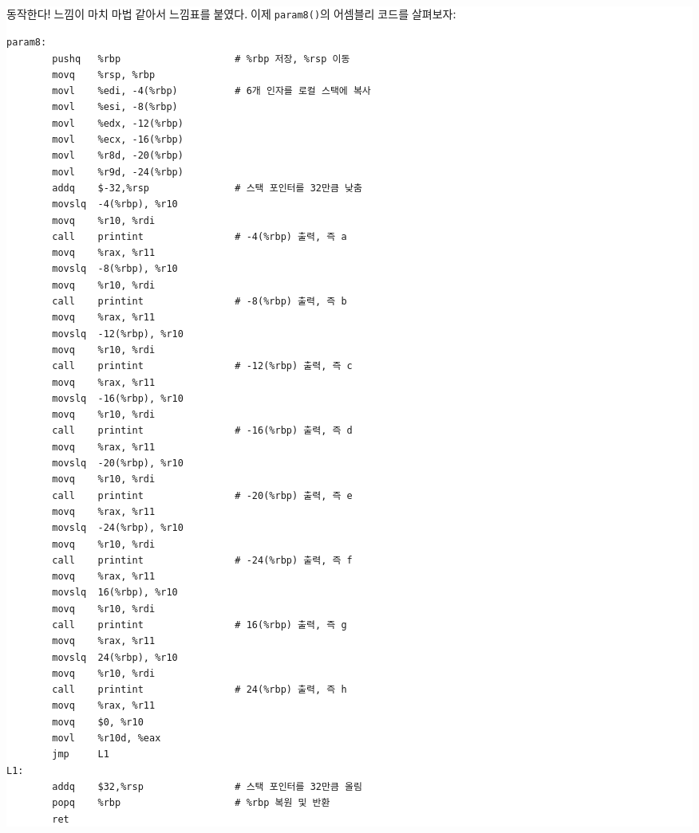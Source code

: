동작한다! 느낌이 마치 마법 같아서 느낌표를 붙였다. 이제 `param8()`의 어셈블리 코드를 살펴보자:

```
param8:
        pushq   %rbp                    # %rbp 저장, %rsp 이동
        movq    %rsp, %rbp
        movl    %edi, -4(%rbp)          # 6개 인자를 로컬 스택에 복사
        movl    %esi, -8(%rbp)
        movl    %edx, -12(%rbp)
        movl    %ecx, -16(%rbp)
        movl    %r8d, -20(%rbp)
        movl    %r9d, -24(%rbp)
        addq    $-32,%rsp               # 스택 포인터를 32만큼 낮춤
        movslq  -4(%rbp), %r10
        movq    %r10, %rdi
        call    printint                # -4(%rbp) 출력, 즉 a
        movq    %rax, %r11
        movslq  -8(%rbp), %r10
        movq    %r10, %rdi
        call    printint                # -8(%rbp) 출력, 즉 b
        movq    %rax, %r11
        movslq  -12(%rbp), %r10
        movq    %r10, %rdi
        call    printint                # -12(%rbp) 출력, 즉 c
        movq    %rax, %r11
        movslq  -16(%rbp), %r10
        movq    %r10, %rdi
        call    printint                # -16(%rbp) 출력, 즉 d
        movq    %rax, %r11
        movslq  -20(%rbp), %r10
        movq    %r10, %rdi
        call    printint                # -20(%rbp) 출력, 즉 e
        movq    %rax, %r11
        movslq  -24(%rbp), %r10
        movq    %r10, %rdi
        call    printint                # -24(%rbp) 출력, 즉 f
        movq    %rax, %r11
        movslq  16(%rbp), %r10
        movq    %r10, %rdi
        call    printint                # 16(%rbp) 출력, 즉 g
        movq    %rax, %r11
        movslq  24(%rbp), %r10
        movq    %r10, %rdi
        call    printint                # 24(%rbp) 출력, 즉 h
        movq    %rax, %r11
        movq    $0, %r10
        movl    %r10d, %eax
        jmp     L1
L1:
        addq    $32,%rsp                # 스택 포인터를 32만큼 올림
        popq    %rbp                    # %rbp 복원 및 반환
        ret
```
